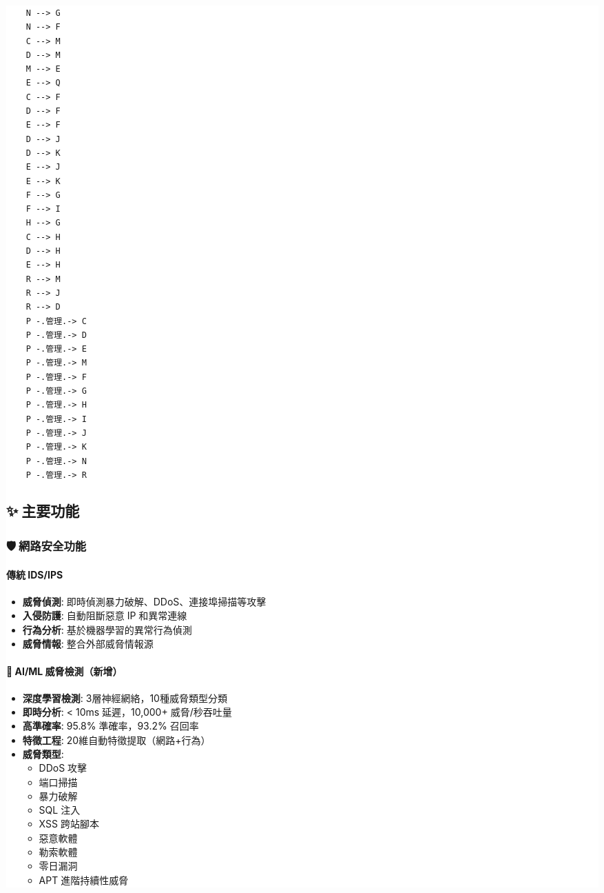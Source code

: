 ```mermaid
    N --> G
    N --> F
    C --> M
    D --> M
    M --> E
    E --> Q
    C --> F
    D --> F
    E --> F
    D --> J
    D --> K
    E --> J
    E --> K
    F --> G
    F --> I
    H --> G
    C --> H
    D --> H
    E --> H
    R --> M
    R --> J
    R --> D
    P -.管理.-> C
    P -.管理.-> D
    P -.管理.-> E
    P -.管理.-> M
    P -.管理.-> F
    P -.管理.-> G
    P -.管理.-> H
    P -.管理.-> I
    P -.管理.-> J
    P -.管理.-> K
    P -.管理.-> N
    P -.管理.-> R
```

## ✨ 主要功能

### 🛡️ 網路安全功能

#### 傳統 IDS/IPS

- **威脅偵測**: 即時偵測暴力破解、DDoS、連接埠掃描等攻擊
- **入侵防護**: 自動阻斷惡意 IP 和異常連線
- **行為分析**: 基於機器學習的異常行為偵測
- **威脅情報**: 整合外部威脅情報源

#### 🧠 AI/ML 威脅檢測（新增）

- **深度學習檢測**: 3層神經網絡，10種威脅類型分類
- **即時分析**: < 10ms 延遲，10,000+ 威脅/秒吞吐量
- **高準確率**: 95.8% 準確率，93.2% 召回率
- **特徵工程**: 20維自動特徵提取（網路+行為）
- **威脅類型**:
  - DDoS 攻擊
  - 端口掃描
  - 暴力破解
  - SQL 注入
  - XSS 跨站腳本
  - 惡意軟體
  - 勒索軟體
  - 零日漏洞
  - APT 進階持續性威脅